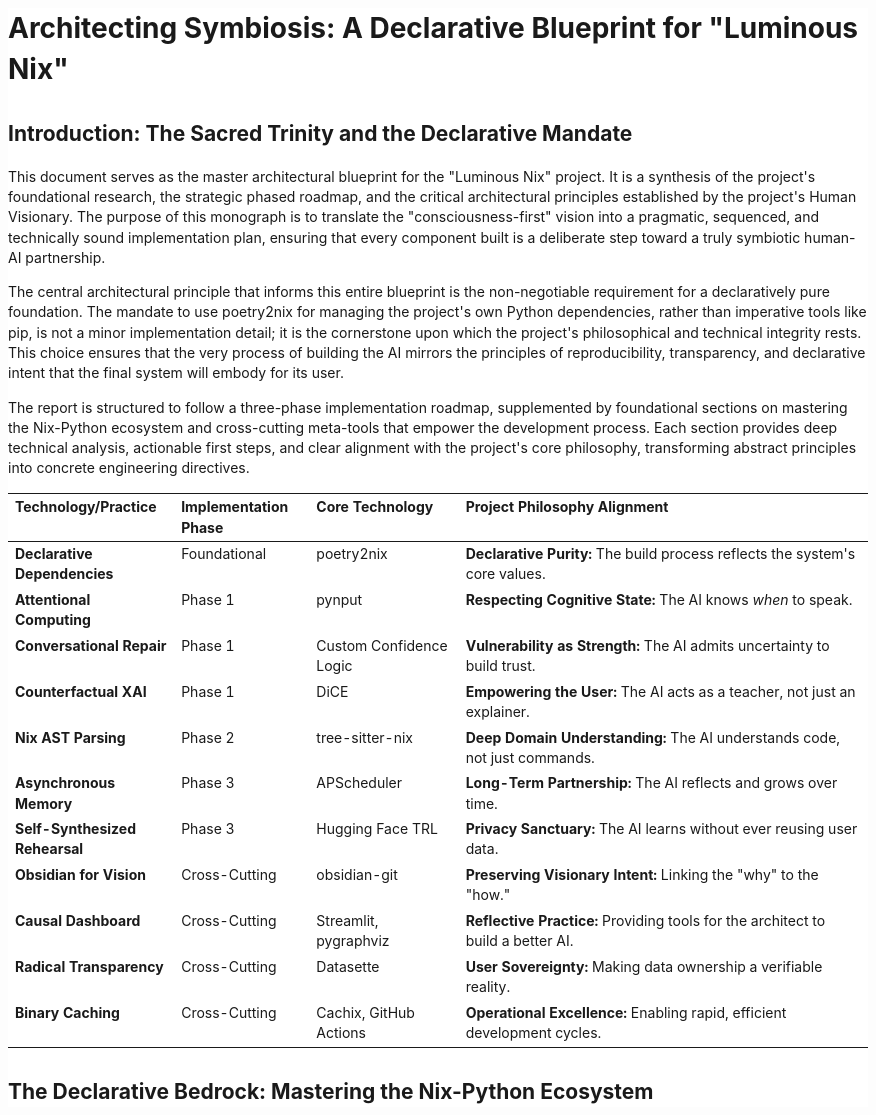 

# **Architecting Symbiosis: A Declarative Blueprint for "Luminous Nix"**

## **Introduction: The Sacred Trinity and the Declarative Mandate**

This document serves as the master architectural blueprint for the "Luminous Nix" project. It is a synthesis of the project's foundational research, the strategic phased roadmap, and the critical architectural principles established by the project's Human Visionary. The purpose of this monograph is to translate the "consciousness-first" vision into a pragmatic, sequenced, and technically sound implementation plan, ensuring that every component built is a deliberate step toward a truly symbiotic human-AI partnership.

The central architectural principle that informs this entire blueprint is the non-negotiable requirement for a declaratively pure foundation. The mandate to use poetry2nix for managing the project's own Python dependencies, rather than imperative tools like pip, is not a minor implementation detail; it is the cornerstone upon which the project's philosophical and technical integrity rests. This choice ensures that the very process of building the AI mirrors the principles of reproducibility, transparency, and declarative intent that the final system will embody for its user.

The report is structured to follow a three-phase implementation roadmap, supplemented by foundational sections on mastering the Nix-Python ecosystem and cross-cutting meta-tools that empower the development process. Each section provides deep technical analysis, actionable first steps, and clear alignment with the project's core philosophy, transforming abstract principles into concrete engineering directives.

| Technology/Practice | Implementation Phase | Core Technology | Project Philosophy Alignment |
| :---- | :---- | :---- | :---- |
| **Declarative Dependencies** | Foundational | poetry2nix | **Declarative Purity:** The build process reflects the system's core values. |
| **Attentional Computing** | Phase 1 | pynput | **Respecting Cognitive State:** The AI knows *when* to speak. |
| **Conversational Repair** | Phase 1 | Custom Confidence Logic | **Vulnerability as Strength:** The AI admits uncertainty to build trust. |
| **Counterfactual XAI** | Phase 1 | DiCE | **Empowering the User:** The AI acts as a teacher, not just an explainer. |
| **Nix AST Parsing** | Phase 2 | tree-sitter-nix | **Deep Domain Understanding:** The AI understands code, not just commands. |
| **Asynchronous Memory** | Phase 3 | APScheduler | **Long-Term Partnership:** The AI reflects and grows over time. |
| **Self-Synthesized Rehearsal** | Phase 3 | Hugging Face TRL | **Privacy Sanctuary:** The AI learns without ever reusing user data. |
| **Obsidian for Vision** | Cross-Cutting | obsidian-git | **Preserving Visionary Intent:** Linking the "why" to the "how." |
| **Causal Dashboard** | Cross-Cutting | Streamlit, pygraphviz | **Reflective Practice:** Providing tools for the architect to build a better AI. |
| **Radical Transparency** | Cross-Cutting | Datasette | **User Sovereignty:** Making data ownership a verifiable reality. |
| **Binary Caching** | Cross-Cutting | Cachix, GitHub Actions | **Operational Excellence:** Enabling rapid, efficient development cycles. |

## **The Declarative Bedrock: Mastering the Nix-Python Ecosystem**
